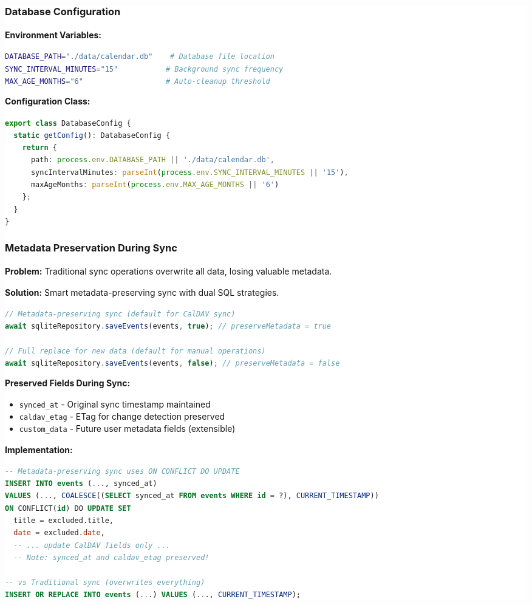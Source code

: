 ### Database Configuration

**Environment Variables:**
```bash
DATABASE_PATH="./data/calendar.db"    # Database file location
SYNC_INTERVAL_MINUTES="15"           # Background sync frequency
MAX_AGE_MONTHS="6"                   # Auto-cleanup threshold
```

**Configuration Class:**
```typescript
export class DatabaseConfig {
  static getConfig(): DatabaseConfig {
    return {
      path: process.env.DATABASE_PATH || './data/calendar.db',
      syncIntervalMinutes: parseInt(process.env.SYNC_INTERVAL_MINUTES || '15'),
      maxAgeMonths: parseInt(process.env.MAX_AGE_MONTHS || '6')
    };
  }
}
```

### Metadata Preservation During Sync

**Problem:** Traditional sync operations overwrite all data, losing valuable metadata.

**Solution:** Smart metadata-preserving sync with dual SQL strategies.

```typescript
// Metadata-preserving sync (default for CalDAV sync)
await sqliteRepository.saveEvents(events, true); // preserveMetadata = true

// Full replace for new data (default for manual operations)
await sqliteRepository.saveEvents(events, false); // preserveMetadata = false
```

**Preserved Fields During Sync:**
- `synced_at` - Original sync timestamp maintained
- `caldav_etag` - ETag for change detection preserved
- `custom_data` - Future user metadata fields (extensible)

**Implementation:**
```sql
-- Metadata-preserving sync uses ON CONFLICT DO UPDATE
INSERT INTO events (..., synced_at) 
VALUES (..., COALESCE((SELECT synced_at FROM events WHERE id = ?), CURRENT_TIMESTAMP))
ON CONFLICT(id) DO UPDATE SET
  title = excluded.title,
  date = excluded.date,
  -- ... update CalDAV fields only ...
  -- Note: synced_at and caldav_etag preserved!

-- vs Traditional sync (overwrites everything)
INSERT OR REPLACE INTO events (...) VALUES (..., CURRENT_TIMESTAMP);
```

